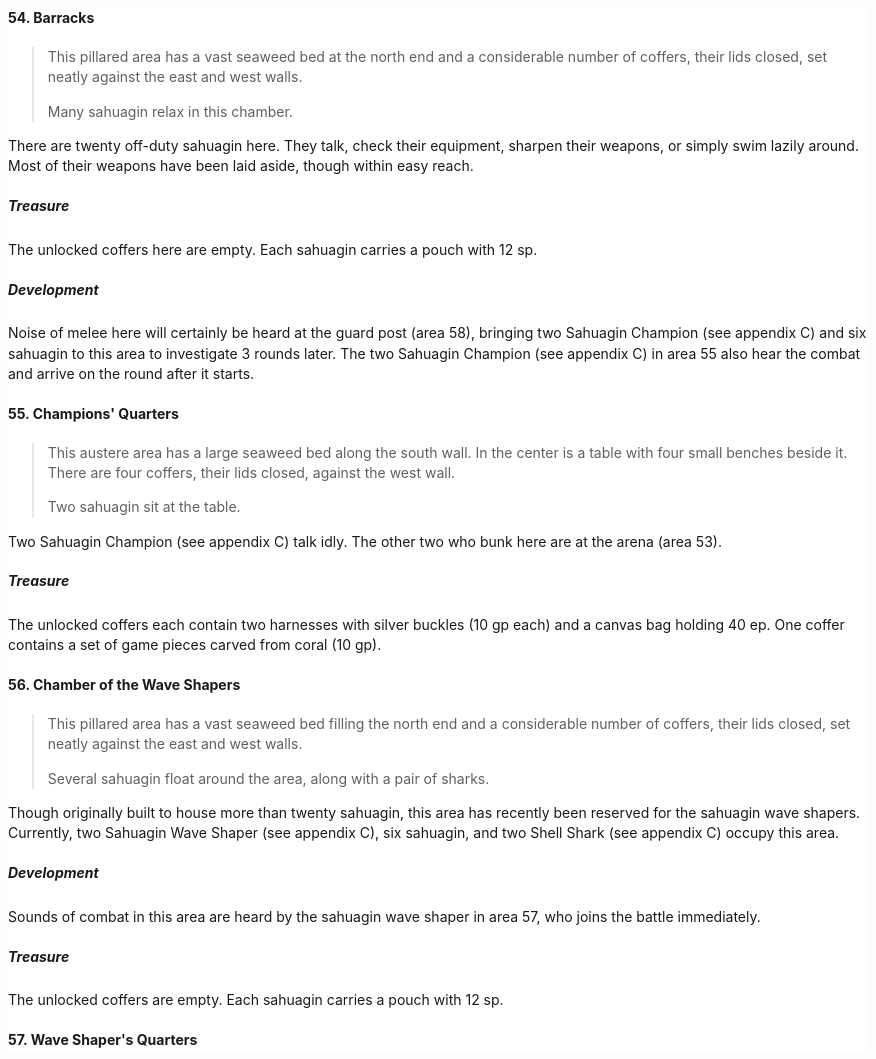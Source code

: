 #### 54. Barracks

> This pillared area has a vast seaweed bed at the north end and a considerable number of coffers, their lids closed, set neatly against the east and west walls.
> 
> Many sahuagin relax in this chamber.

There are twenty off-duty sahuagin here. They talk, check their equipment, sharpen their weapons, or simply swim lazily around. Most of their weapons have been laid aside, though within easy reach.

##### Treasure

The unlocked coffers here are empty. Each sahuagin carries a pouch with 12 sp.

##### Development

Noise of melee here will certainly be heard at the guard post (area 58), bringing two Sahuagin Champion (see appendix C) and six sahuagin to this area to investigate 3 rounds later. The two Sahuagin Champion (see appendix C) in area 55 also hear the combat and arrive on the round after it starts.

#### 55. Champions' Quarters

> This austere area has a large seaweed bed along the south wall. In the center is a table with four small benches beside it. There are four coffers, their lids closed, against the west wall.
> 
> Two sahuagin sit at the table.

Two Sahuagin Champion (see appendix C) talk idly. The other two who bunk here are at the arena (area 53).

##### Treasure

The unlocked coffers each contain two harnesses with silver buckles (10 gp each) and a canvas bag holding 40 ep. One coffer contains a set of game pieces carved from coral (10 gp).

#### 56. Chamber of the Wave Shapers

> This pillared area has a vast seaweed bed filling the north end and a considerable number of coffers, their lids closed, set neatly against the east and west walls.
> 
> Several sahuagin float around the area, along with a pair of sharks.

Though originally built to house more than twenty sahuagin, this area has recently been reserved for the sahuagin wave shapers. Currently, two Sahuagin Wave Shaper (see appendix C), six sahuagin, and two Shell Shark (see appendix C) occupy this area.

##### Development

Sounds of combat in this area are heard by the sahuagin wave shaper in area 57, who joins the battle immediately.

##### Treasure

The unlocked coffers are empty. Each sahuagin carries a pouch with 12 sp.

#### 57. Wave Shaper's Quarters
